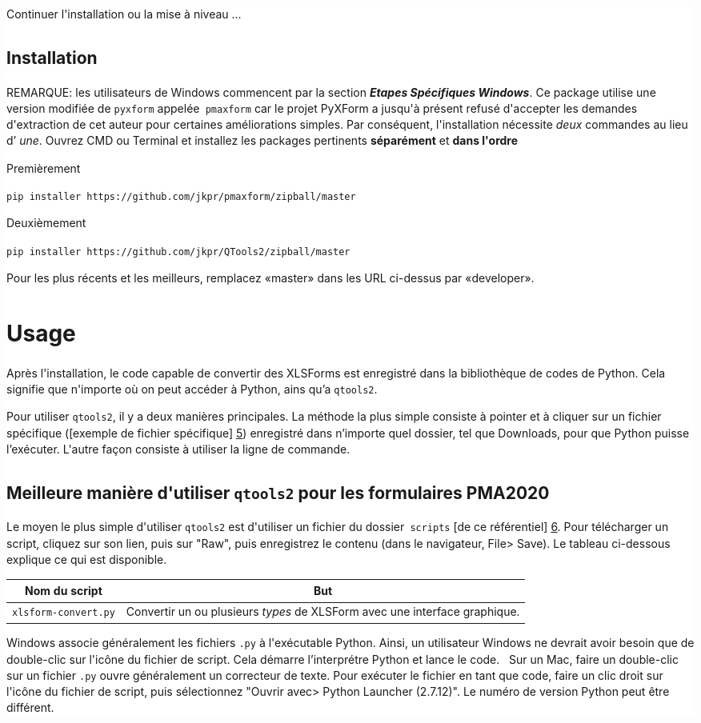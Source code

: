 Continuer l'installation ou la mise à niveau ...

## Installation

REMARQUE: les utilisateurs de Windows commencent par la section _**Etapes Spécifiques Windows**_. Ce package utilise une version modifiée de `pyxform` appelée` pmaxform` car le projet PyXForm a jusqu'à présent refusé d'accepter les demandes d'extraction de cet auteur pour certaines améliorations simples. Par conséquent, l'installation nécessite *deux* commandes au lieu d’ *une*. Ouvrez CMD ou Terminal et installez les packages pertinents **séparément** et **dans l'ordre**

Premièrement 
```
pip installer https://github.com/jkpr/pmaxform/zipball/master
```
Deuxièmement 
```
pip installer https://github.com/jkpr/QTools2/zipball/master
```

Pour les plus récents et les meilleurs, remplacez «master» dans les URL ci-dessus par «developer».



# Usage


Après l'installation, le code capable de convertir des  XLSForms est enregistré dans la bibliothèque de codes de Python. Cela signifie que n'importe où on peut accéder à Python, ains qu’a `qtools2`.

Pour utiliser `qtools2`, il y a deux manières principales. La méthode la plus simple consiste à pointer et à cliquer sur un fichier spécifique ([exemple de fichier spécifique] [5]) enregistré dans n’importe quel dossier, tel que Downloads, pour que Python puisse l’exécuter. L'autre façon consiste à utiliser la ligne de commande.

[5]: https://raw.githubusercontent.com/jkpr/QTools2/master/scripts/pma-convert.py

## Meilleure manière d'utiliser `qtools2` pour les formulaires PMA2020

Le moyen le plus simple d'utiliser `qtools2` est d'utiliser un fichier du dossier` scripts` [de ce référentiel] [6]. Pour télécharger un script, cliquez sur son lien, puis sur "Raw", puis enregistrez le contenu (dans le navigateur, File> Save). Le tableau ci-dessous explique ce qui est disponible.


| Nom du script | But |
| ------------- | --- |
| `xlsform-convert.py` | Convertir un ou plusieurs *types* de XLSForm avec une interface graphique. |

Windows associe généralement les fichiers `.py` à l'exécutable Python. Ainsi, un utilisateur Windows ne devrait avoir besoin que de double-clic sur l'icône du fichier de script. Cela démarre l’interprétre Python et lance le code.
 
Sur un Mac, faire un double-clic sur un fichier `.py` ouvre généralement un correcteur de texte. Pour exécuter le fichier en tant que code, faire un clic droit sur l'icône du fichier de script, puis sélectionnez "Ouvrir avec> Python Launcher (2.7.12)". Le numéro de version Python peut être différent.


[qtools2]: https://github.com/jkpr/QTools2
[pyxform]: https://github.com/XLSForm/pyxform
[jre]: http://www.oracle.com/technetwork/java/javase/downloads/index.html
[python]: http://www.python.org/downloads/
[brew]: http://brew.sh/
[path]: https://www.dropbox.com/s/01uoge5pt7yz0ti/Python%20for%20Windows%20Users.docx?dl=0
[8]: http://stackoverflow.com/questions/19548011/cannot-install-lxml-on-mac-os-x-10-9
[1a]: https://github.com/XLSForm/pyxform
[1b]: https://github.com/jkpr/pmaxform
[2]: http://www.oracle.com/technetwork/java/javase/downloads/index.html
[3]: http://www.python.org/downloads/
[4]: http://brew.sh/
[6]: https://github.com/jkpr/QTools2/tree/master/scripts
[7]: https://gumroad.com/l/xlsform-offline
[8]: http://stackoverflow.com/questions/19548011/cannot-install-lxml-on-mac-os-x-10-9